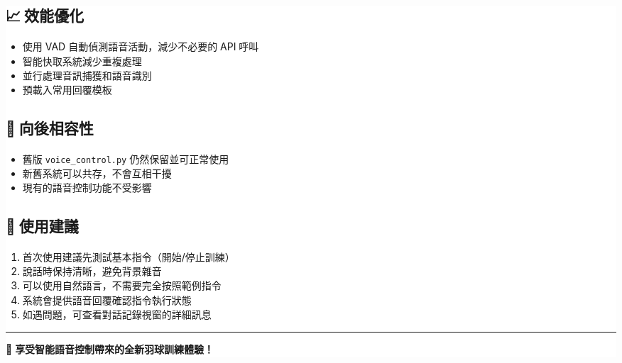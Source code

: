 ## 📈 效能優化

- 使用 VAD 自動偵測語音活動，減少不必要的 API 呼叫
- 智能快取系統減少重複處理
- 並行處理音訊捕獲和語音識別
- 預載入常用回覆模板

## 🔄 向後相容性

- 舊版 `voice_control.py` 仍然保留並可正常使用
- 新舊系統可以共存，不會互相干擾
- 現有的語音控制功能不受影響

## 🎉 使用建議

1. 首次使用建議先測試基本指令（開始/停止訓練）
2. 說話時保持清晰，避免背景雜音
3. 可以使用自然語言，不需要完全按照範例指令
4. 系統會提供語音回覆確認指令執行狀態
5. 如遇問題，可查看對話記錄視窗的詳細訊息

---

🏸 **享受智能語音控制帶來的全新羽球訓練體驗！**
